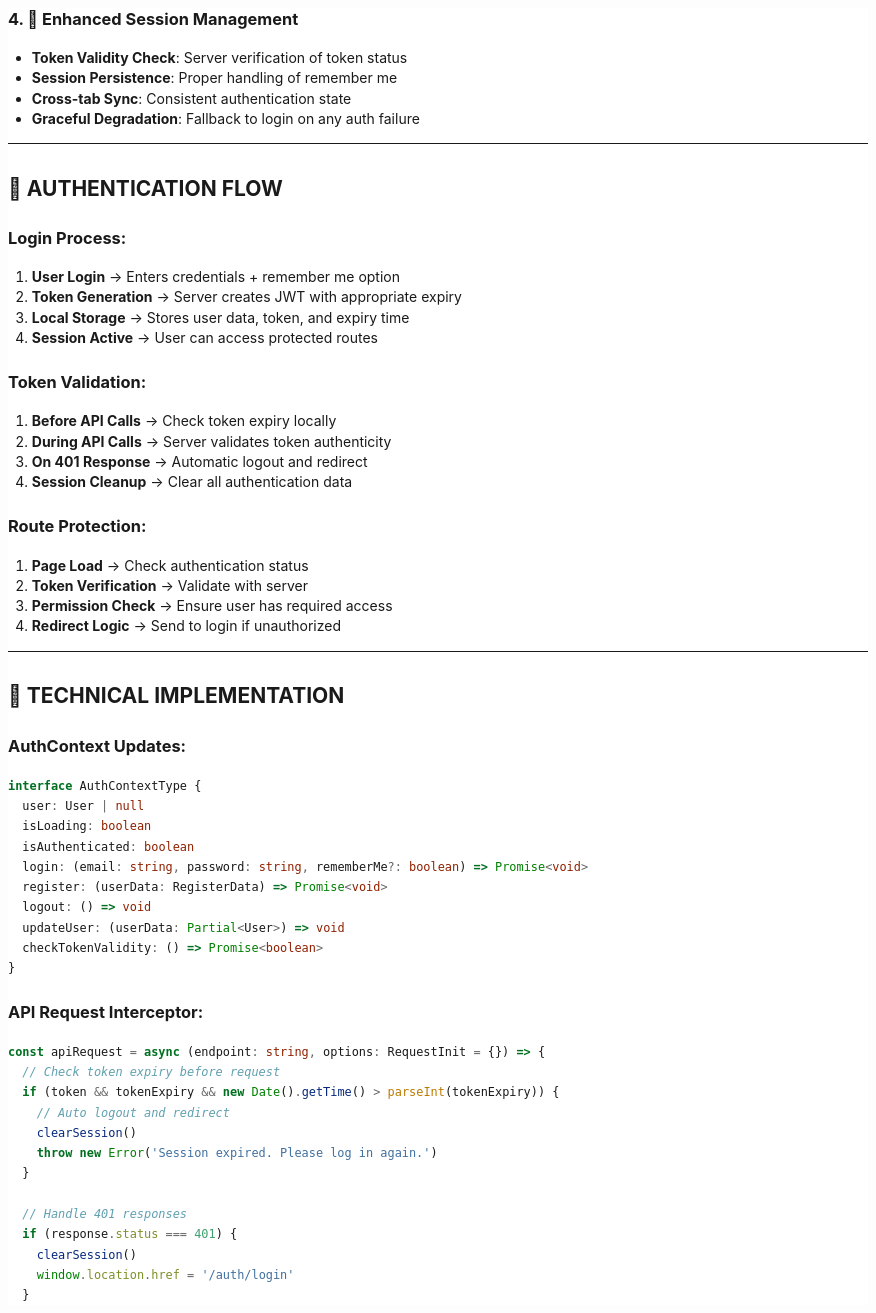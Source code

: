 ### **4. 🔄 Enhanced Session Management**
- **Token Validity Check**: Server verification of token status
- **Session Persistence**: Proper handling of remember me
- **Cross-tab Sync**: Consistent authentication state
- **Graceful Degradation**: Fallback to login on any auth failure

---

## 🎯 **AUTHENTICATION FLOW**

### **Login Process:**
1. **User Login** → Enters credentials + remember me option
2. **Token Generation** → Server creates JWT with appropriate expiry
3. **Local Storage** → Stores user data, token, and expiry time
4. **Session Active** → User can access protected routes

### **Token Validation:**
1. **Before API Calls** → Check token expiry locally
2. **During API Calls** → Server validates token authenticity
3. **On 401 Response** → Automatic logout and redirect
4. **Session Cleanup** → Clear all authentication data

### **Route Protection:**
1. **Page Load** → Check authentication status
2. **Token Verification** → Validate with server
3. **Permission Check** → Ensure user has required access
4. **Redirect Logic** → Send to login if unauthorized

---

## 🔧 **TECHNICAL IMPLEMENTATION**

### **AuthContext Updates:**
```typescript
interface AuthContextType {
  user: User | null
  isLoading: boolean
  isAuthenticated: boolean
  login: (email: string, password: string, rememberMe?: boolean) => Promise<void>
  register: (userData: RegisterData) => Promise<void>
  logout: () => void
  updateUser: (userData: Partial<User>) => void
  checkTokenValidity: () => Promise<boolean>
}
```

### **API Request Interceptor:**
```typescript
const apiRequest = async (endpoint: string, options: RequestInit = {}) => {
  // Check token expiry before request
  if (token && tokenExpiry && new Date().getTime() > parseInt(tokenExpiry)) {
    // Auto logout and redirect
    clearSession()
    throw new Error('Session expired. Please log in again.')
  }
  
  // Handle 401 responses
  if (response.status === 401) {
    clearSession()
    window.location.href = '/auth/login'
  }
```
